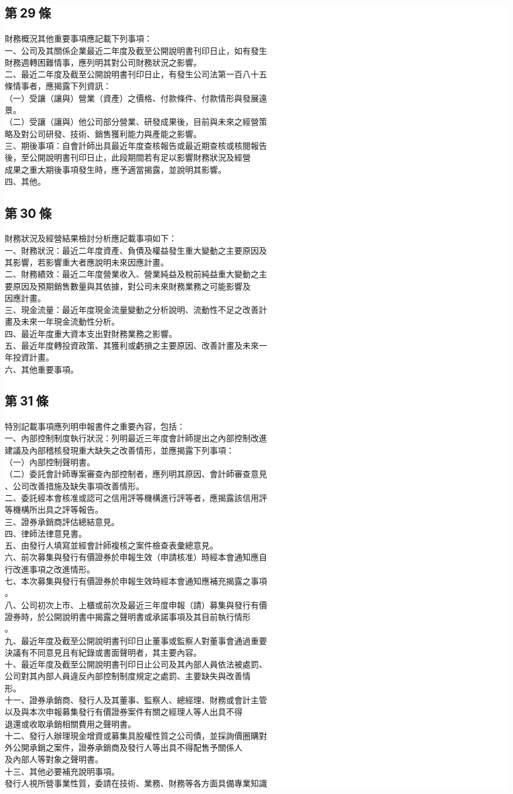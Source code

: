 第 29 條
--------
財務概況其他重要事項應記載下列事項：  
一、公司及其關係企業最近二年度及截至公開說明書刊印日止，如有發生  
    財務週轉困難情事，應列明其對公司財務狀況之影響。  
二、最近二年度及截至公開說明書刊印日止，有發生公司法第一百八十五  
    條情事者，應揭露下列資訊：  
（一）受讓（讓與）營業（資產）之價格、付款條件、付款情形與發展遠  
      景。  
（二）受讓（讓與）他公司部分營業、研發成果後，目前與未來之經營策  
      略及對公司研發、技術、銷售獲利能力與產能之影響。  
三、期後事項：自會計師出具最近年度查核報告或最近期查核或核閱報告  
    後，至公開說明書刊印日止，此段期間若有足以影響財務狀況及經營  
    成果之重大期後事項發生時，應予適當揭露，並說明其影響。  
四、其他。

第 30 條
--------
財務狀況及經營結果檢討分析應記載事項如下：  
一、財務狀況：最近二年度資產、負債及權益發生重大變動之主要原因及  
    其影響，若影響重大者應說明未來因應計畫。  
二、財務績效：最近二年度營業收入、營業純益及稅前純益重大變動之主  
    要原因及預期銷售數量與其依據，對公司未來財務業務之可能影響及  
    因應計畫。  
三、現金流量：最近年度現金流量變動之分析說明、流動性不足之改善計  
    畫及未來一年現金流動性分析。  
四、最近年度重大資本支出對財務業務之影響。  
五、最近年度轉投資政策、其獲利或虧損之主要原因、改善計畫及未來一  
    年投資計畫。  
六、其他重要事項。

第 31 條
--------
特別記載事項應列明申報書件之重要內容，包括：   
一、內部控制制度執行狀況：列明最近三年度會計師提出之內部控制改進  
    建議及內部稽核發現重大缺失之改善情形，並應揭露下列事項：  
（一）內部控制聲明書。   
（二）委託會計師專案審查內部控制者，應列明其原因、會計師審查意見  
      、公司改善措施及缺失事項改善情形。  
二、委託經本會核准或認可之信用評等機構進行評等者，應揭露該信用評  
    等機構所出具之評等報告。  
三、證券承銷商評估總結意見。   
四、律師法律意見書。  
五、由發行人填寫並經會計師複核之案件檢查表彙總意見。   
六、前次募集與發行有價證券於申報生效（申請核准）時經本會通知應自  
    行改進事項之改進情形。  
七、本次募集與發行有價證券於申報生效時經本會通知應補充揭露之事項  
    。  
八、公司初次上市、上櫃或前次及最近三年度申報（請）募集與發行有價  
    證券時，於公開說明書中揭露之聲明書或承諾事項及其目前執行情形  
    。  
九、最近年度及截至公開說明書刊印日止董事或監察人對董事會通過重要  
    決議有不同意見且有紀錄或書面聲明者，其主要內容。  
十、最近年度及截至公開說明書刊印日止公司及其內部人員依法被處罰、  
    公司對其內部人員違反內部控制制度規定之處罰、主要缺失與改善情  
    形。  
十一、證券承銷商、發行人及其董事、監察人、總經理、財務或會計主管  
      以及與本次申報募集發行有價證券案件有關之經理人等人出具不得  
      退還或收取承銷相關費用之聲明書。  
十二、發行人辦理現金增資或募集具股權性質之公司債，並採詢價圈購對  
      外公開承銷之案件，證券承銷商及發行人等出具不得配售予關係人  
      及內部人等對象之聲明書。  
十三、其他必要補充說明事項。   
發行人視所營事業性質，委請在技術、業務、財務等各方面具備專業知識  